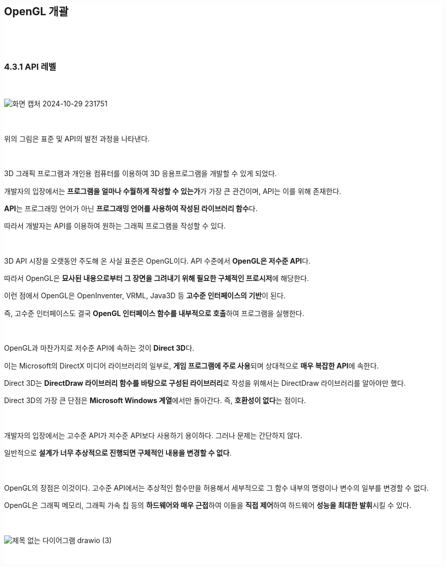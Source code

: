 ## OpenGL 개괄

</br>
</br>

### 4.3.1 API 레벨

</br>

![화면 캡처 2024-10-29 231751](https://github.com/user-attachments/assets/3e59ce9e-87f2-43bc-a8e2-db64efb8156d)

</br>

위의 그림은 표준 및 API의 발전 과정을 나타낸다.

</br>

3D 그래픽 프로그램과 개인용 컴퓨터를 이용하여 3D 응용프로그램을 개발할 수 있게 되었다.

개발자의 입장에서는 **프로그램을 얼마나 수월하게 작성할 수 있는가**가 가장 큰 관건이며, API는 이를 위해 존재한다.

**API**는 프로그래밍 언어가 아닌 **프로그래밍 언어를 사용하여 작성된 라이브러리 함수**다.

따라서 개발자는 API를 이용하여 원하는 그래픽 프로그램을 작성할 수 있다.

</br>

3D API 시장을 오랫동안 주도해 온 사실 표준은 OpenGL이다. API 수준에서 **OpenGL은 저수준 API**다.

따라서 OpenGL은 **묘사된 내용으로부터 그 장면을 그려내기 위해 필요한 구체적인 프로시저**에 해당한다.

이런 점에서 OpenGL은 OpenInventer, VRML, Java3D 등 **고수준 인터페이스의 기반**이 된다.

즉, 고수준 인터페이스도 결국 **OpenGL 인터페이스 함수를 내부적으로 호출**하여 프로그램을 실행한다.

</br>

OpenGL과 마찬가지로 저수준 API에 속하는 것이 **Direct 3D**다.

이는 Microsoft의 DirectX 미디어 라이브러리의 일부로, **게임 프로그램에 주로 사용**되며 상대적으로 **매우 복잡한 API**에 속한다.

Direct 3D는 **DirectDraw 라이브러리 함수를 바탕으로 구성된 라이브러리**로 작성을 위해서는 DirectDraw 라이브러리를 알아야만 했다.

Direct 3D의 가장 큰 단점은 **Microsoft Windows 계열**에서만 돌아간다. 즉, **호환성이 없다**는 점이다.

</br>

개발자의 입장에서는 고수준 API가 저수준 API보다 사용하기 용이하다. 그러나 문제는 간단하지 않다.

일반적으로 **설계가 너무 추상적으로 진행되면 구체적인 내용을 변경할 수 없다**.

</br>

OpenGL의 장점은 이것이다. 고수준 API에서는 추상적인 함수만을 허용해서 세부적으로 그 함수 내부의 명령이나 변수의 일부를 변경할 수 없다.

OpenGL은 그래픽 메모리, 그래픽 가속 칩 등의 **하드웨어와 매우 근접**하여 이들을 **직접 제어**하여 하드웨어 **성능을 최대한 발휘**시킬 수 있다.

</br>

![제목 없는 다이어그램 drawio (3)](https://github.com/user-attachments/assets/1f00fd36-0cf7-4023-bc20-1408ff378e38)

</br>
